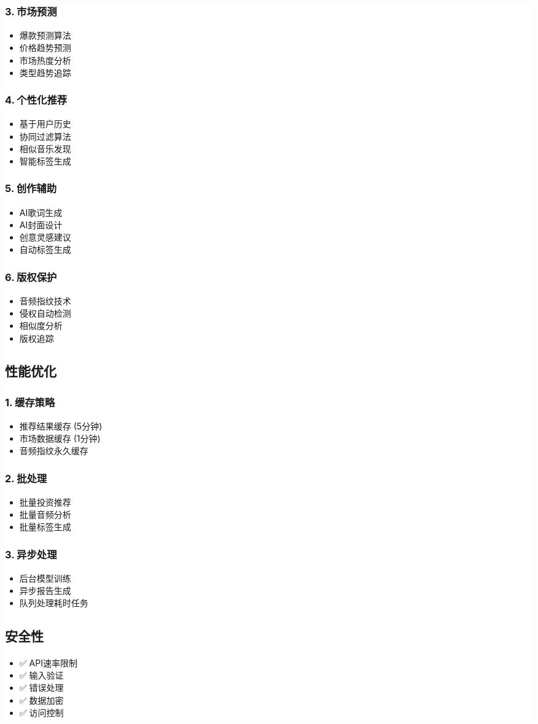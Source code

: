 ### 3. 市场预测
- 爆款预测算法
- 价格趋势预测
- 市场热度分析
- 类型趋势追踪

### 4. 个性化推荐
- 基于用户历史
- 协同过滤算法
- 相似音乐发现
- 智能标签生成

### 5. 创作辅助
- AI歌词生成
- AI封面设计
- 创意灵感建议
- 自动标签生成

### 6. 版权保护
- 音频指纹技术
- 侵权自动检测
- 相似度分析
- 版权追踪

## 性能优化

### 1. 缓存策略
- 推荐结果缓存 (5分钟)
- 市场数据缓存 (1分钟)
- 音频指纹永久缓存

### 2. 批处理
- 批量投资推荐
- 批量音频分析
- 批量标签生成

### 3. 异步处理
- 后台模型训练
- 异步报告生成
- 队列处理耗时任务

## 安全性

- ✅ API速率限制
- ✅ 输入验证
- ✅ 错误处理
- ✅ 数据加密
- ✅ 访问控制
